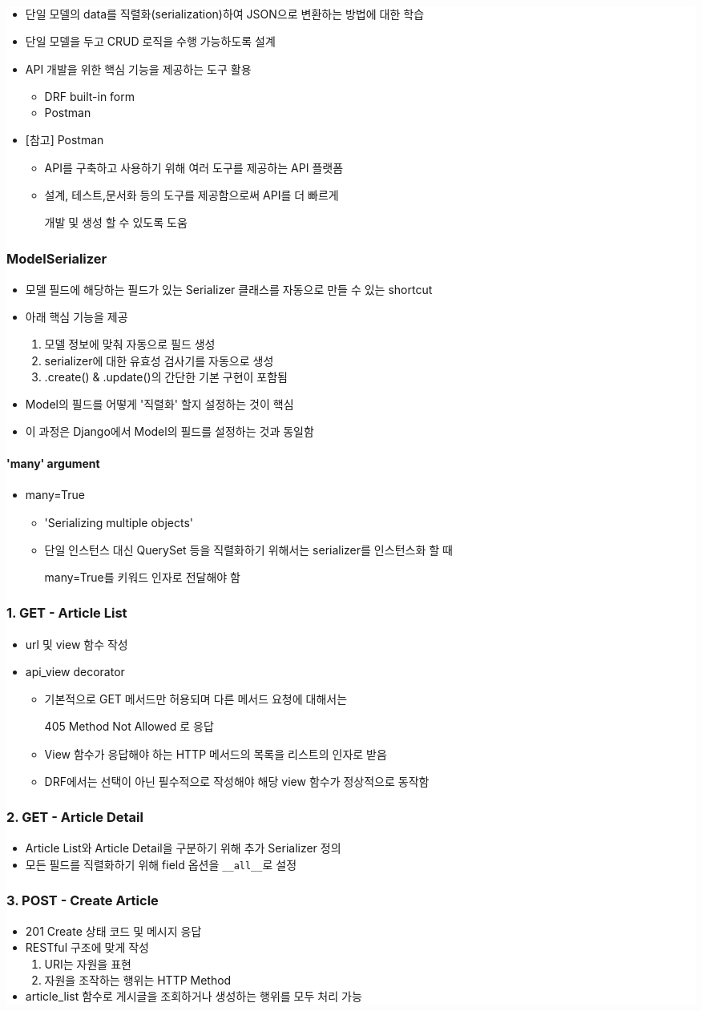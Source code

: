 + 단일 모델의 data를 직렬화(serialization)하여 JSON으로 변환하는 방법에 대한 학습

+ 단일 모델을 두고 CRUD 로직을 수행 가능하도록 설계
+ API 개발을 위한 핵심 기능을 제공하는 도구 활용
  + DRF built-in form
  + Postman

+ [참고] Postman

  + API를 구축하고 사용하기 위해 여러 도구를 제공하는 API 플랫폼

  + 설계, 테스트,문서화 등의 도구를 제공함으로써 API를 더 빠르게

    개발 및 생성 할 수 있도록 도움

### ModelSerializer

+ 모델 필드에 해당하는 필드가 있는 Serializer 클래스를 자동으로 만들 수 있는 shortcut
+ 아래 핵심 기능을 제공
  1. 모델 정보에 맞춰 자동으로 필드 생성
  2. serializer에 대한 유효성 검사기를 자동으로 생성
  3. .create() & .update()의 간단한 기본 구현이 포함됨

+ Model의 필드를 어떻게 '직렬화' 할지 설정하는 것이 핵심
+ 이 과정은 Django에서 Model의 필드를 설정하는 것과 동일함

#### 'many' argument

+ many=True

  + 'Serializing multiple objects'

  + 단일 인스턴스 대신 QuerySet 등을 직렬화하기 위해서는 serializer를 인스턴스화 할 때

    many=True를 키워드 인자로 전달해야 함

### 1. GET - Article List

+ url 및 view 함수 작성

+ api_view decorator

  + 기본적으로 GET 메서드만 허용되며 다른 메서드 요청에 대해서는

    405 Method Not Allowed 로 응답

  + View 함수가 응답해야 하는 HTTP 메서드의 목록을 리스트의 인자로 받음
  + DRF에서는 선택이 아닌 필수적으로 작성해야 해당 view 함수가 정상적으로 동작함

### 2. GET - Article Detail

+ Article List와 Article Detail을 구분하기 위해 추가 Serializer 정의
+ 모든 필드를 직렬화하기 위해 field 옵션을 `__all__`로 설정

### 3. POST - Create Article

+ 201 Create 상태 코드 및 메시지 응답
+ RESTful 구조에 맞게 작성
  1. URI는 자원을 표현
  2. 자원을 조작하는 행위는 HTTP Method
+ article_list 함수로 게시글을 조회하거나 생성하는 행위를 모두 처리 가능
